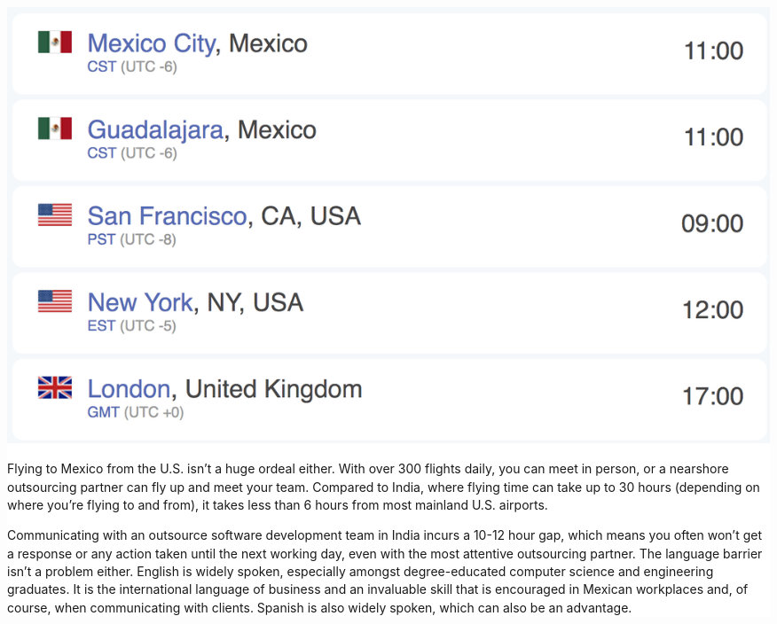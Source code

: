 ![mexico-time-zones](mexico_time_zones.png)

Flying to Mexico from the U.S. isn’t a huge ordeal either. With over 300 flights daily, you can meet in person, or a nearshore outsourcing partner can fly up and meet your team. Compared to India, where flying time can take up to 30 hours (depending on where you’re flying to and from), it takes less than 6 hours from most mainland U.S. airports.

Communicating with an outsource software development team in India incurs a 10-12 hour gap, which means you often won’t get a response or any action taken until the next working day, even with the most attentive outsourcing partner. The language barrier isn’t a problem either. English is widely spoken, especially amongst degree-educated computer science and engineering graduates. It is the international language of business and an invaluable skill that is encouraged in Mexican workplaces and, of course, when communicating with clients. Spanish is also widely spoken, which can also be an advantage.
